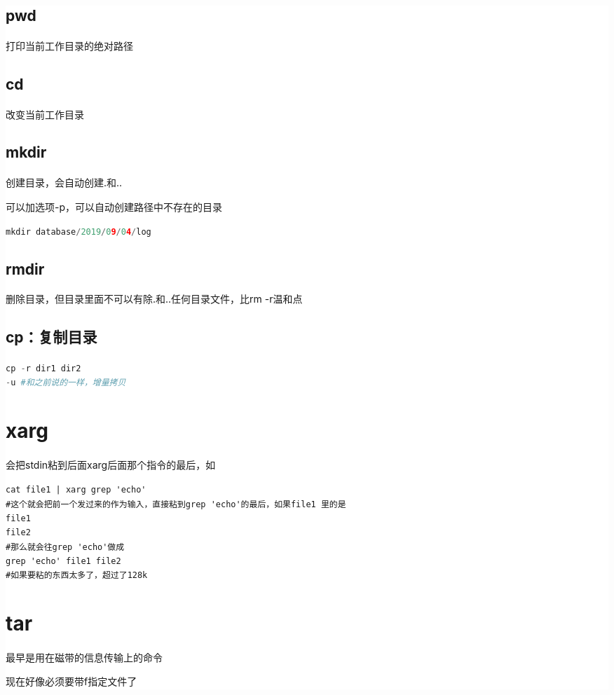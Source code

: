 ## pwd

打印当前工作目录的绝对路径

## cd

改变当前工作目录

## mkdir

创建目录，会自动创建.和..

可以加选项-p，可以自动创建路径中不存在的目录

```python
mkdir database/2019/09/04/log
```

## rmdir

删除目录，但目录里面不可以有除.和..任何目录文件，比rm -r温和点

## cp：复制目录

```python
cp -r dir1 dir2
-u #和之前说的一样，增量拷贝
```



# xarg

会把stdin粘到后面xarg后面那个指令的最后，如

```
cat file1 | xarg grep 'echo'
#这个就会把前一个发过来的作为输入，直接粘到grep 'echo'的最后，如果file1 里的是
file1
file2
#那么就会往grep 'echo'做成
grep 'echo' file1 file2
#如果要粘的东西太多了，超过了128k
```

# tar

最早是用在磁带的信息传输上的命令

现在好像必须要带f指定文件了


